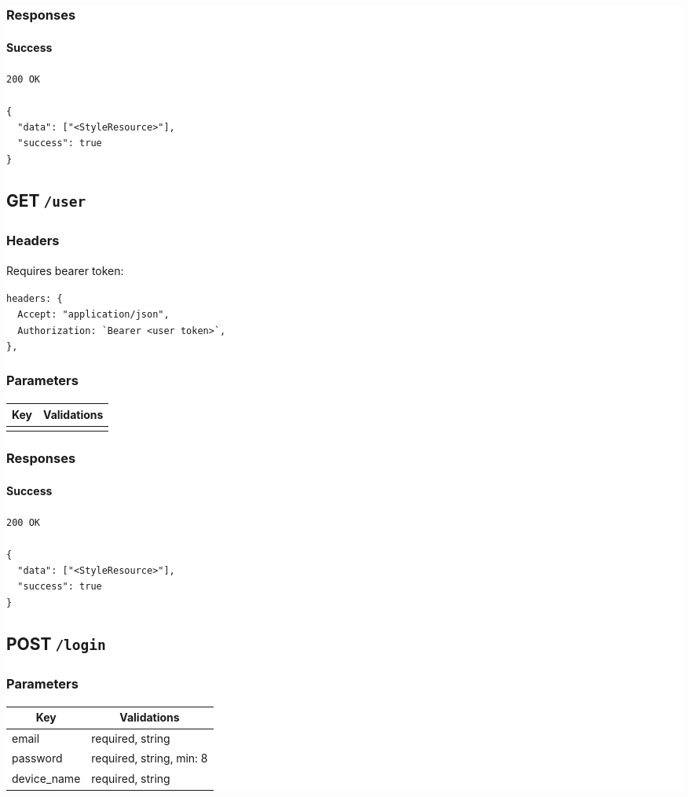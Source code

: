 ### Responses

#### Success

```
200 OK

{
  "data": ["<StyleResource>"],
  "success": true
}
```

## GET `/user`

### Headers
Requires bearer token:

```
headers: {
  Accept: "application/json",
  Authorization: `Bearer <user token>`,
},
```

### Parameters

| Key  	| Validations       	|
|------	|-------------------	|
|  	|  	|

### Responses

#### Success

```
200 OK

{
  "data": ["<StyleResource>"],
  "success": true
}
```

## POST `/login`

### Parameters

| Key            | Validations                |
|-------------	|--------------------------	|
| email        | required, string            |
| password        | required, string, min: 8    |
| device_name    | required, string            |

